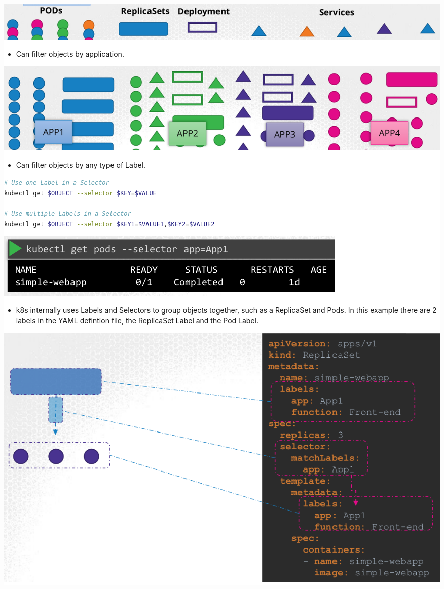 ![k8s-objects-filtered-by-object-type.png](k8s-objects-filtered-by-object-type.png)

* Can filter objects by application.

![k8s-objects-filtered-by-app.png](k8s-objects-filtered-by-app.png)
* Can filter objects by any type of Label.

```bash
# Use one Label in a Selector
kubectl get $OBJECT --selector $KEY=$VALUE

# Use multiple Labels in a Selector
kubectl get $OBJECT --selector $KEY1=$VALUE1,$KEY2=$VALUE2
```

![selector-command.png](selector-command.png)

* k8s internally uses Labels and Selectors to group objects together, such as a ReplicaSet and Pods. In this example there are 2 labels in the YAML defintion file, the ReplicaSet Label and the Pod Label.

![replicaset-labels.png](replicaset-labels.png)